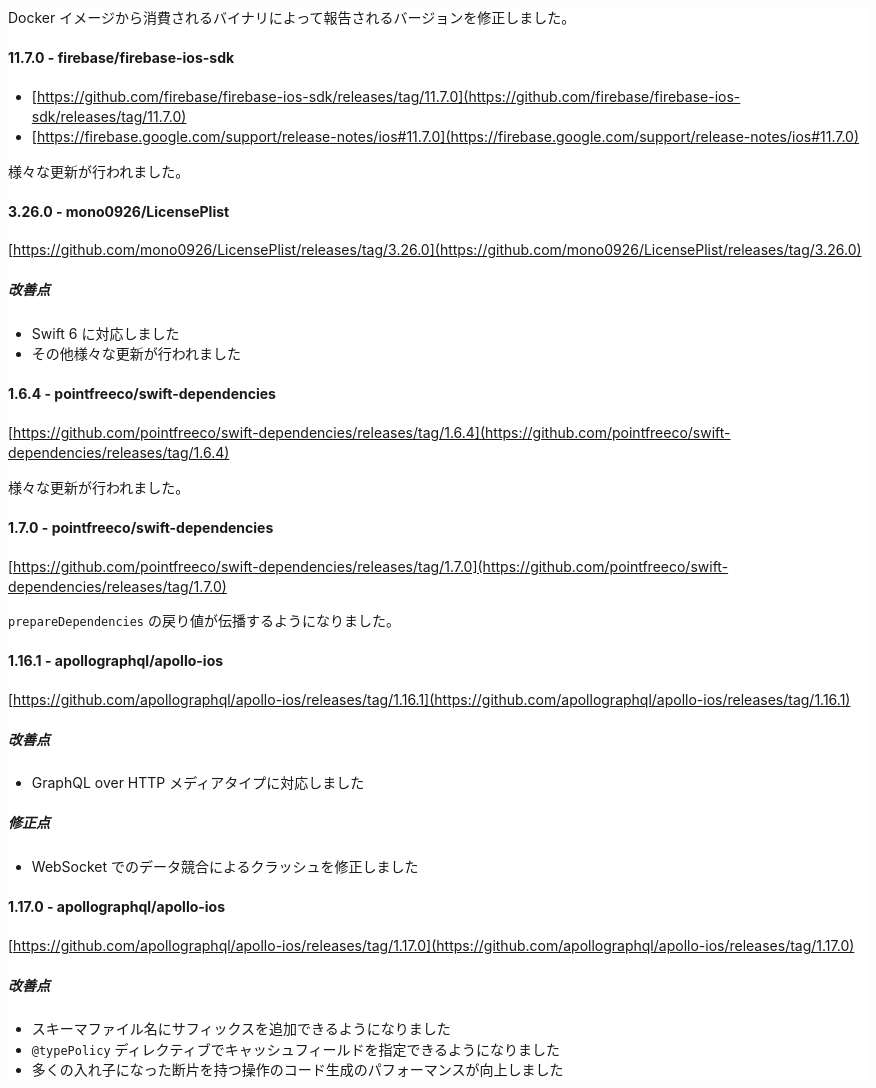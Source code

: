 Docker イメージから消費されるバイナリによって報告されるバージョンを修正しました。

#### 11.7.0 - firebase/firebase-ios-sdk

- [https://github.com/firebase/firebase-ios-sdk/releases/tag/11.7.0](https://github.com/firebase/firebase-ios-sdk/releases/tag/11.7.0)
- [https://firebase.google.com/support/release-notes/ios#11.7.0](https://firebase.google.com/support/release-notes/ios#11.7.0)

様々な更新が行われました。

#### 3.26.0 - mono0926/LicensePlist

[https://github.com/mono0926/LicensePlist/releases/tag/3.26.0](https://github.com/mono0926/LicensePlist/releases/tag/3.26.0)

##### 改善点

- Swift 6 に対応しました
- その他様々な更新が行われました

#### 1.6.4 - pointfreeco/swift-dependencies

[https://github.com/pointfreeco/swift-dependencies/releases/tag/1.6.4](https://github.com/pointfreeco/swift-dependencies/releases/tag/1.6.4)

様々な更新が行われました。

#### 1.7.0 - pointfreeco/swift-dependencies

[https://github.com/pointfreeco/swift-dependencies/releases/tag/1.7.0](https://github.com/pointfreeco/swift-dependencies/releases/tag/1.7.0)

`prepareDependencies` の戻り値が伝播するようになりました。

#### 1.16.1 - apollographql/apollo-ios

[https://github.com/apollographql/apollo-ios/releases/tag/1.16.1](https://github.com/apollographql/apollo-ios/releases/tag/1.16.1)

##### 改善点

- GraphQL over HTTP メディアタイプに対応しました

##### 修正点

- WebSocket でのデータ競合によるクラッシュを修正しました

#### 1.17.0 - apollographql/apollo-ios

[https://github.com/apollographql/apollo-ios/releases/tag/1.17.0](https://github.com/apollographql/apollo-ios/releases/tag/1.17.0)

##### 改善点

- スキーマファイル名にサフィックスを追加できるようになりました
- `@typePolicy` ディレクティブでキャッシュフィールドを指定できるようになりました
- 多くの入れ子になった断片を持つ操作のコード生成のパフォーマンスが向上しました

